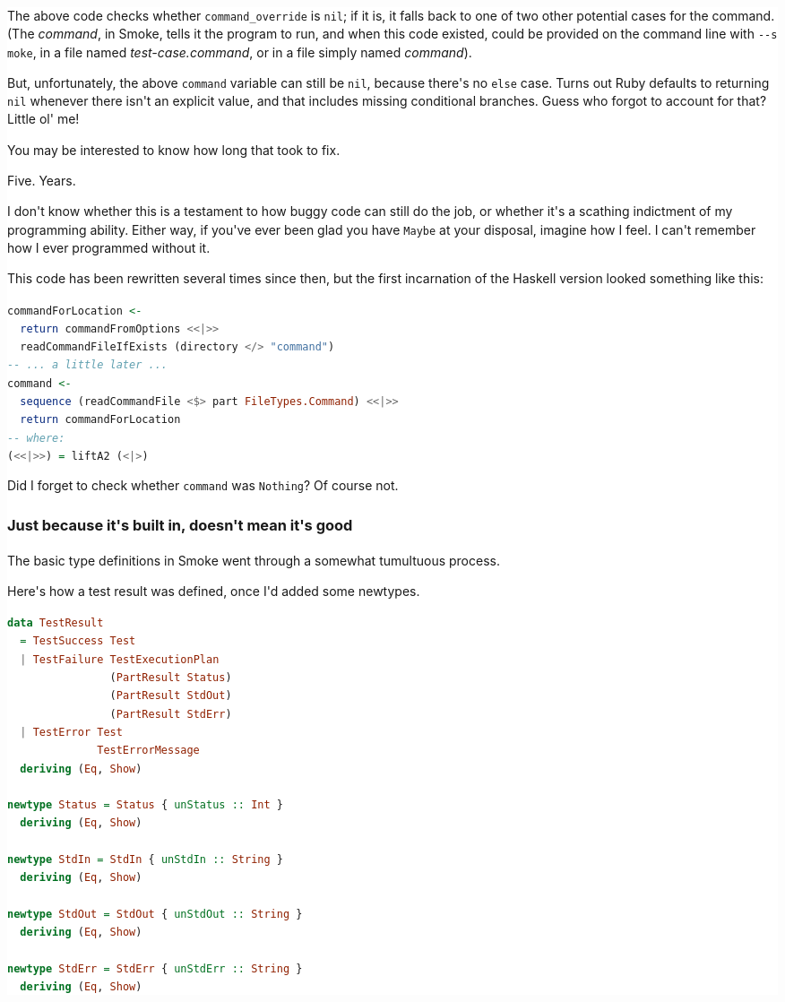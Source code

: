 The above code checks whether `command_override` is `nil`; if it is, it falls back to one of two other potential cases for the command. (The _command_, in Smoke, tells it the program to run, and when this code existed, could be provided on the command line with `--smoke`, in a file named _test-case.command_, or in a file simply named _command_).

But, unfortunately, the above `command` variable can still be `nil`, because there's no `else` case. Turns out Ruby defaults to returning `nil` whenever there isn't an explicit value, and that includes missing conditional branches. Guess who forgot to account for that? Little ol' me!

You may be interested to know how long that took to fix.

Five. Years.

I don't know whether this is a testament to how buggy code can still do the job, or whether it's a scathing indictment of my programming ability. Either way, if you've ever been glad you have `Maybe` at your disposal, imagine how I feel. I can't remember how I ever programmed without it.

This code has been rewritten several times since then, but the first incarnation of the Haskell version looked something like this:

```haskell
commandForLocation <-
  return commandFromOptions <<|>>
  readCommandFileIfExists (directory </> "command")
-- ... a little later ...
command <-
  sequence (readCommandFile <$> part FileTypes.Command) <<|>>
  return commandForLocation
-- where:
(<<|>>) = liftA2 (<|>)
```

Did I forget to check whether `command` was `Nothing`? Of course not.

[null references: the billion dollar mistake]: https://www.infoq.com/presentations/Null-References-The-Billion-Dollar-Mistake-Tony-Hoare/

### Just because it's built in, doesn't mean it's good

The basic type definitions in Smoke went through a somewhat tumultuous process.

Here's how a test result was defined, once I'd added some newtypes.

```haskell
data TestResult
  = TestSuccess Test
  | TestFailure TestExecutionPlan
                (PartResult Status)
                (PartResult StdOut)
                (PartResult StdErr)
  | TestError Test
              TestErrorMessage
  deriving (Eq, Show)

newtype Status = Status { unStatus :: Int }
  deriving (Eq, Show)

newtype StdIn = StdIn { unStdIn :: String }
  deriving (Eq, Show)

newtype StdOut = StdOut { unStdOut :: String }
  deriving (Eq, Show)

newtype StdErr = StdErr { unStdErr :: String }
  deriving (Eq, Show)
```


[@samirtalwar]: https://twitter.com/SamirTalwar
[tim group]: https://www.timgroup.com/
[smoke testing]: https://en.wikipedia.org/wiki/Smoke_testing_%28software%29
[first commit]: https://github.com/SamirTalwar/smoke/commit/f0544b8ed4a593941265e63a2c0fcf0bffcf8f3f
[second commit]: https://github.com/SamirTalwar/smoke/commit/e86e35da6eb864cd88413c03e5a74a49eb6b74c4
[^clever]: _Narrator:_ The Dunning-Kruger effect is strong in this one.
[haskell backpack]: https://gitlab.haskell.org/ghc/ghc/-/wikis/backpack
[monads are like burritos]: https://blog.plover.com/prog/burritos.html
[zurihac 2020: languages all the way down]: https://youtu.be/kCpQ4aTzlis
[the wrong abstraction]: https://sandimetz.com/blog/2016/1/20/the-wrong-abstraction
[^fool]: _Narrator:_ The fool will be him. It's always him.
[daml]: https://daml.com/
[smoke]: https://github.com/SamirTalwar/smoke